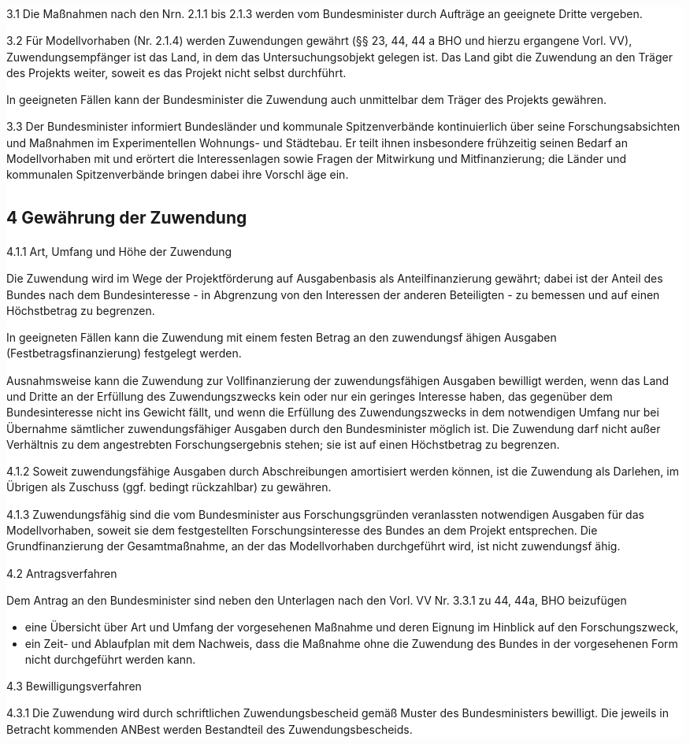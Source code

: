 3.1 Die Maßnahmen nach den Nrn. 2.1.1 bis 2.1.3 werden vom Bundesminister durch Aufträge an geeignete Dritte vergeben. 

3.2 Für Modellvorhaben (Nr. 2.1.4) werden Zuwendungen gewährt (§§ 23, 44, 44 a BHO und hierzu ergangene Vorl. VV), Zuwendungsempfänger ist das Land, in dem das Untersuchungsobjekt gelegen ist. Das Land gibt die Zuwendung an den Träger des Projekts weiter, soweit es das Projekt nicht selbst durchführt. 

In geeigneten Fällen kann der Bundesminister die Zuwendung auch unmittelbar dem Träger des Projekts gewähren. 

3.3 Der Bundesminister informiert Bundesländer und kommunale Spitzenverbände kontinuierlich über seine Forschungsabsichten und Maßnahmen im Experimentellen Wohnungs- und Städtebau. Er teilt ihnen insbesondere frühzeitig seinen Bedarf an Modellvorhaben mit und erörtert die Interessenlagen sowie Fragen der Mitwirkung und Mitfinanzierung; die Länder und kommunalen Spitzenverbände bringen dabei ihre Vorschl äge ein. 

##  4 Gewährung der Zuwendung 

4.1.1 Art, Umfang und Höhe der Zuwendung 

Die Zuwendung wird im Wege der Projektförderung auf Ausgabenbasis als Anteilfinanzierung gewährt; dabei ist der Anteil des Bundes nach dem Bundesinteresse - in Abgrenzung von den Interessen der anderen Beteiligten - zu bemessen und auf einen Höchstbetrag zu begrenzen. 

In geeigneten Fällen kann die Zuwendung mit einem festen Betrag an den zuwendungsf ähigen Ausgaben (Festbetragsfinanzierung) festgelegt werden. 

Ausnahmsweise kann die Zuwendung zur Vollfinanzierung der zuwendungsfähigen Ausgaben bewilligt werden, wenn das Land und Dritte an der Erfüllung des Zuwendungszwecks kein oder nur ein geringes Interesse haben, das gegenüber dem Bundesinteresse nicht ins Gewicht fällt, und wenn die Erfüllung des Zuwendungszwecks in dem notwendigen Umfang nur bei Übernahme sämtlicher zuwendungsfähiger Ausgaben durch den Bundesminister möglich ist. Die Zuwendung darf nicht außer Verhältnis zu dem angestrebten Forschungsergebnis stehen; sie ist auf einen Höchstbetrag zu begrenzen. 

4.1.2 Soweit zuwendungsfähige Ausgaben durch Abschreibungen amortisiert werden können, ist die Zuwendung als Darlehen, im Übrigen als Zuschuss (ggf. bedingt rückzahlbar) zu gewähren. 

4.1.3 Zuwendungsfähig sind die vom Bundesminister aus Forschungsgründen veranlassten notwendigen Ausgaben für das Modellvorhaben, soweit sie dem festgestellten Forschungsinteresse des Bundes an dem Projekt entsprechen. Die Grundfinanzierung der Gesamtmaßnahme, an der das Modellvorhaben durchgeführt wird, ist nicht zuwendungsf ähig. 

4.2 Antragsverfahren 

Dem Antrag an den Bundesminister sind neben den Unterlagen nach den Vorl. VV Nr. 3.3.1 zu 44, 44a, BHO beizufügen 

  * eine Übersicht über Art und Umfang der vorgesehenen Maßnahme und deren Eignung im Hinblick auf den Forschungszweck, 
  * ein Zeit- und Ablaufplan mit dem Nachweis, dass die Maßnahme ohne die Zuwendung des Bundes in der vorgesehenen Form nicht durchgeführt werden kann. 



4.3 Bewilligungsverfahren 

4.3.1 Die Zuwendung wird durch schriftlichen Zuwendungsbescheid gemäß Muster des Bundesministers bewilligt. Die jeweils in Betracht kommenden ANBest werden Bestandteil des Zuwendungsbescheids. 
